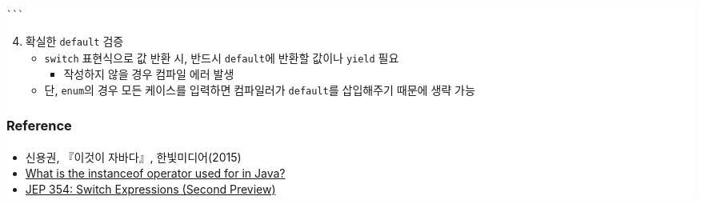     ```
4. 확실한 ```default``` 검증
    - ```switch``` 표현식으로 값 반환 시, 반드시 ```default```에 반환할 값이나 ```yield``` 필요
      - 작성하지 않을 경우 컴파일 에러 발생
    - 단, ```enum```의 경우 모든 케이스를 입력하면 컴파일러가 ```default```를 삽입해주기 때문에 생략 가능

### Reference
- 신용권, 『이것이 자바다』, 한빛미디어(2015)
- [What is the instanceof operator used for in Java?](https://www.educative.io/edpresso/what-is-the-instanceof-operator-used-for-in-java?utm_source=Google%20AdWords&aid=5082902844932096&utm_medium=cpc&utm_campaign=kb-dynamic-edpresso&gclid=CjwKCAiA-_L9BRBQEiwA-bm5fiuMNSHVunLNJEy41HgKVtuYiWwit6wfbZppc7PgpZRErhirrXKa4BoCVOcQAvD_BwE)
- [JEP 354: Switch Expressions (Second Preview)](https://openjdk.java.net/jeps/354)
